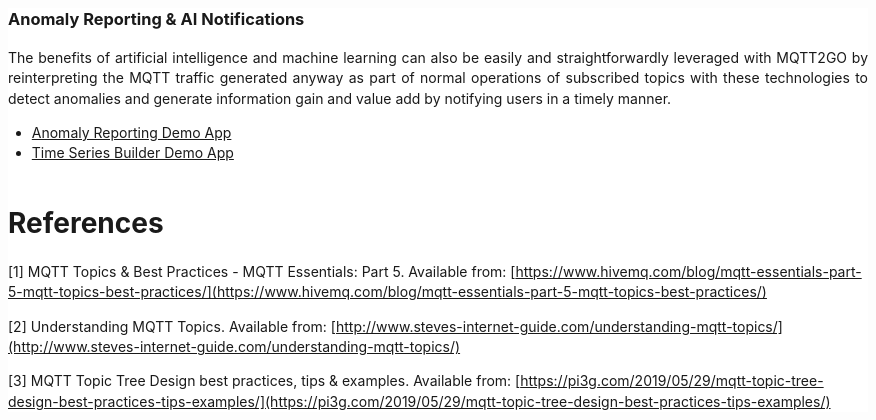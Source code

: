 ### Anomaly Reporting & AI Notifications
<p align="justify">
    The benefits of artificial intelligence and machine learning can also be easily and straightforwardly leveraged with MQTT2GO by reinterpreting the MQTT traffic generated anyway as part of normal operations of subscribed topics with these technologies to detect anomalies and generate information gain and value add by notifying users in a timely manner. 
</p>

* [Anomaly Reporting Demo App](https://github.com/mqtt2go/mqtt-data-mining-demo)
* [Time Series Builder Demo App](https://github.com/mqtt2go/mqtt-data-mining-build-model-demo)

# References
<a name="ref1"></a>[1] MQTT Topics & Best Practices - MQTT Essentials: Part 5. Available from: [https://www.hivemq.com/blog/mqtt-essentials-part-5-mqtt-topics-best-practices/](https://www.hivemq.com/blog/mqtt-essentials-part-5-mqtt-topics-best-practices/)

<a name="ref2"></a>[2]  Understanding MQTT Topics. Available from: [http://www.steves-internet-guide.com/understanding-mqtt-topics/](http://www.steves-internet-guide.com/understanding-mqtt-topics/)

<a name="ref3"></a>[3] MQTT Topic Tree Design best practices, tips & examples. Available from: [https://pi3g.com/2019/05/29/mqtt-topic-tree-design-best-practices-tips-examples/](https://pi3g.com/2019/05/29/mqtt-topic-tree-design-best-practices-tips-examples/)
